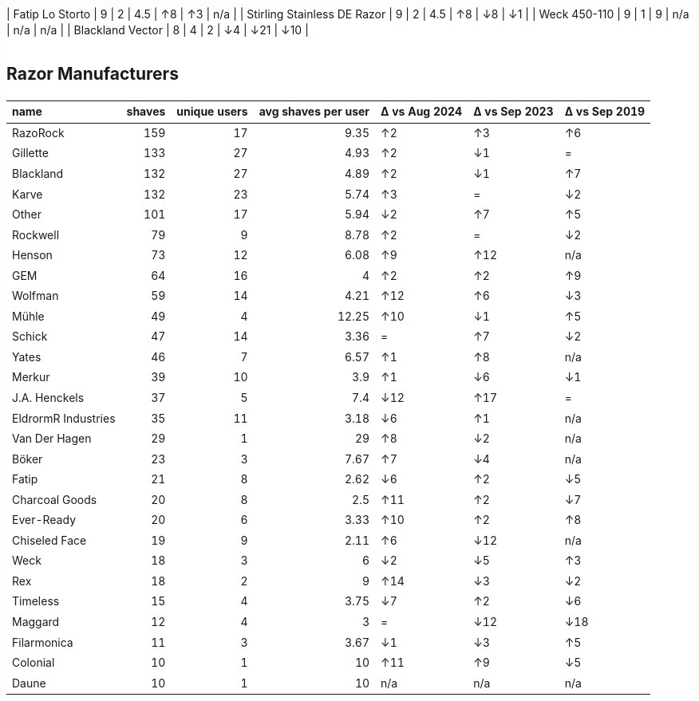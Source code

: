 | Fatip Lo Storto                |        9 |              2 |                  4.5  | ↑8              | ↑3              | n/a             |
| Stirling Stainless DE Razor    |        9 |              2 |                  4.5  | ↑8              | ↓8              | ↓1              |
| Weck 450-110                   |        9 |              1 |                  9    | n/a             | n/a             | n/a             |
| Blackland Vector               |        8 |              4 |                  2    | ↓4              | ↓21             | ↓10             |


## Razor Manufacturers

| name                |   shaves |   unique users |   avg shaves per user | Δ vs Aug 2024   | Δ vs Sep 2023   | Δ vs Sep 2019   |
|:--------------------|---------:|---------------:|----------------------:|:----------------|:----------------|:----------------|
| RazoRock            |      159 |             17 |                  9.35 | ↑2              | ↑3              | ↑6              |
| Gillette            |      133 |             27 |                  4.93 | ↑2              | ↓1              | =               |
| Blackland           |      132 |             27 |                  4.89 | ↑2              | ↓1              | ↑7              |
| Karve               |      132 |             23 |                  5.74 | ↑3              | =               | ↓2              |
| Other               |      101 |             17 |                  5.94 | ↓2              | ↑7              | ↑5              |
| Rockwell            |       79 |              9 |                  8.78 | ↑2              | =               | ↓2              |
| Henson              |       73 |             12 |                  6.08 | ↑9              | ↑12             | n/a             |
| GEM                 |       64 |             16 |                  4    | ↑2              | ↑2              | ↑9              |
| Wolfman             |       59 |             14 |                  4.21 | ↑12             | ↑6              | ↓3              |
| Mühle               |       49 |              4 |                 12.25 | ↑10             | ↓1              | ↑5              |
| Schick              |       47 |             14 |                  3.36 | =               | ↑7              | ↓2              |
| Yates               |       46 |              7 |                  6.57 | ↑1              | ↑8              | n/a             |
| Merkur              |       39 |             10 |                  3.9  | ↑1              | ↓6              | ↓1              |
| J.A. Henckels       |       37 |              5 |                  7.4  | ↓12             | ↑17             | =               |
| EldrormR Industries |       35 |             11 |                  3.18 | ↓6              | ↑1              | n/a             |
| Van Der Hagen       |       29 |              1 |                 29    | ↑8              | ↓2              | n/a             |
| Böker              |       23 |              3 |                  7.67 | ↑7              | ↓4              | n/a             |
| Fatip               |       21 |              8 |                  2.62 | ↓6              | ↑2              | ↓5              |
| Charcoal Goods      |       20 |              8 |                  2.5  | ↑11             | ↑2              | ↓7              |
| Ever-Ready          |       20 |              6 |                  3.33 | ↑10             | ↑2              | ↑8              |
| Chiseled Face       |       19 |              9 |                  2.11 | ↑6              | ↓12             | n/a             |
| Weck                |       18 |              3 |                  6    | ↓2              | ↓5              | ↑3              |
| Rex                 |       18 |              2 |                  9    | ↑14             | ↓3              | ↓2              |
| Timeless            |       15 |              4 |                  3.75 | ↓7              | ↑2              | ↓6              |
| Maggard             |       12 |              4 |                  3    | =               | ↓12             | ↓18             |
| Filarmonica         |       11 |              3 |                  3.67 | ↓1              | ↓3              | ↑5              |
| Colonial            |       10 |              1 |                 10    | ↑11             | ↑9              | ↓5              |
| Daune               |       10 |              1 |                 10    | n/a             | n/a             | n/a             |
